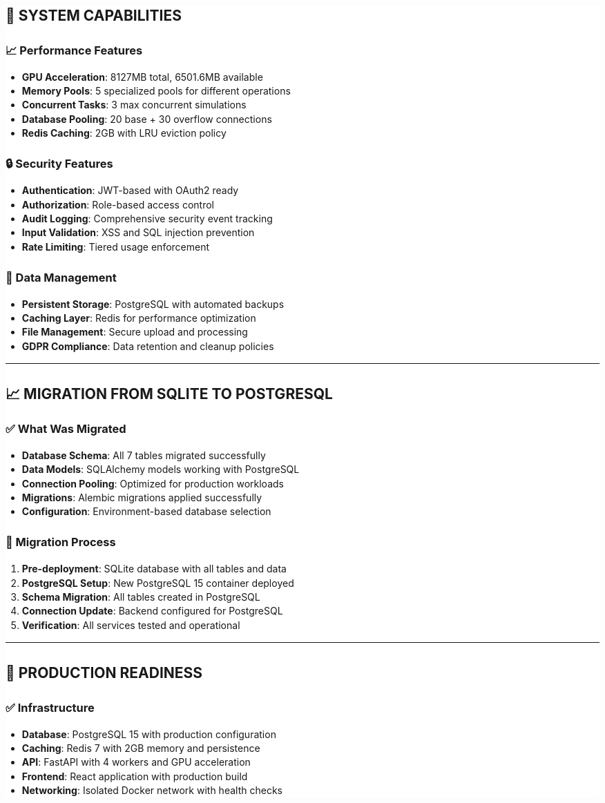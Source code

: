 ## 🚀 **SYSTEM CAPABILITIES**

### **📈 Performance Features**
- **GPU Acceleration**: 8127MB total, 6501.6MB available
- **Memory Pools**: 5 specialized pools for different operations
- **Concurrent Tasks**: 3 max concurrent simulations
- **Database Pooling**: 20 base + 30 overflow connections
- **Redis Caching**: 2GB with LRU eviction policy

### **🔒 Security Features**
- **Authentication**: JWT-based with OAuth2 ready
- **Authorization**: Role-based access control
- **Audit Logging**: Comprehensive security event tracking
- **Input Validation**: XSS and SQL injection prevention
- **Rate Limiting**: Tiered usage enforcement

### **💾 Data Management**
- **Persistent Storage**: PostgreSQL with automated backups
- **Caching Layer**: Redis for performance optimization
- **File Management**: Secure upload and processing
- **GDPR Compliance**: Data retention and cleanup policies

---

## 📈 **MIGRATION FROM SQLITE TO POSTGRESQL**

### **✅ What Was Migrated**
- **Database Schema**: All 7 tables migrated successfully
- **Data Models**: SQLAlchemy models working with PostgreSQL
- **Connection Pooling**: Optimized for production workloads
- **Migrations**: Alembic migrations applied successfully
- **Configuration**: Environment-based database selection

### **🔄 Migration Process**
1. **Pre-deployment**: SQLite database with all tables and data
2. **PostgreSQL Setup**: New PostgreSQL 15 container deployed
3. **Schema Migration**: All tables created in PostgreSQL
4. **Connection Update**: Backend configured for PostgreSQL
5. **Verification**: All services tested and operational

---

## 🎯 **PRODUCTION READINESS**

### **✅ Infrastructure**
- **Database**: PostgreSQL 15 with production configuration
- **Caching**: Redis 7 with 2GB memory and persistence
- **API**: FastAPI with 4 workers and GPU acceleration
- **Frontend**: React application with production build
- **Networking**: Isolated Docker network with health checks
